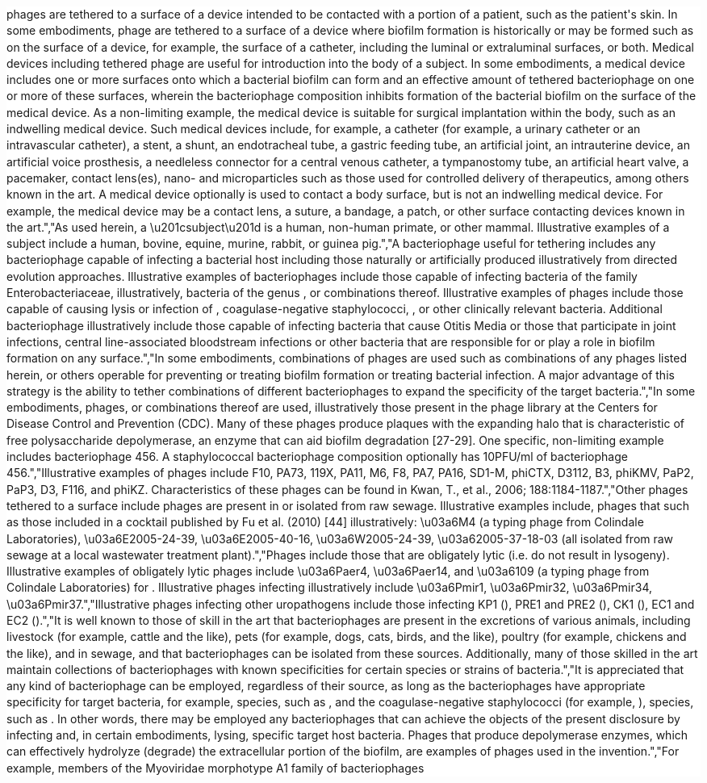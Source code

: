 phages are tethered to a surface of a device intended to be contacted with a portion of a patient, such as the patient's skin. In some embodiments, phage are tethered to a surface of a device where biofilm formation is historically or may be formed such as on the surface of a device, for example, the surface of a catheter, including the luminal or extraluminal surfaces, or both. Medical devices including tethered phage are useful for introduction into the body of a subject. In some embodiments, a medical device includes one or more surfaces onto which a bacterial biofilm can form and an effective amount of tethered bacteriophage on one or more of these surfaces, wherein the bacteriophage composition inhibits formation of the bacterial biofilm on the surface of the medical device. As a non-limiting example, the medical device is suitable for surgical implantation within the body, such as an indwelling medical device. Such medical devices include, for example, a catheter (for example, a urinary catheter or an intravascular catheter), a stent, a shunt, an endotracheal tube, a gastric feeding tube, an artificial joint, an intrauterine device, an artificial voice prosthesis, a needleless connector for a central venous catheter, a tympanostomy tube, an artificial heart valve, a pacemaker, contact lens(es), nano- and microparticles such as those used for controlled delivery of therapeutics, among others known in the art. A medical device optionally is used to contact a body surface, but is not an indwelling medical device. For example, the medical device may be a contact lens, a suture, a bandage, a patch, or other surface contacting devices known in the art.","As used herein, a \u201csubject\u201d is a human, non-human primate, or other mammal. Illustrative examples of a subject include a human, bovine, equine, murine, rabbit, or guinea pig.","A bacteriophage useful for tethering includes any bacteriophage capable of infecting a bacterial host including those naturally or artificially produced illustratively from directed evolution approaches. Illustrative examples of bacteriophages include those capable of infecting bacteria of the family Enterobacteriaceae, illustratively, bacteria of the genus , or combinations thereof. Illustrative examples of phages include those capable of causing lysis or infection of , coagulase-negative staphylococci, , or other clinically relevant bacteria. Additional bacteriophage illustratively include those capable of infecting bacteria that cause Otitis Media or those that participate in joint infections, central line-associated bloodstream infections or other bacteria that are responsible for or play a role in biofilm formation on any surface.","In some embodiments, combinations of phages are used such as combinations of any phages listed herein, or others operable for preventing or treating biofilm formation or treating bacterial infection. A major advantage of this strategy is the ability to tether combinations of different bacteriophages to expand the specificity of the target bacteria.","In some embodiments, phages, or combinations thereof are used, illustratively those present in the phage library at the Centers for Disease Control and Prevention (CDC). Many of these phages produce plaques with the expanding halo that is characteristic of free polysaccharide depolymerase, an enzyme that can aid biofilm degradation [27-29]. One specific, non-limiting example includes bacteriophage 456. A staphylococcal bacteriophage composition optionally has 10PFU\/ml of bacteriophage 456.","Illustrative examples of phages include F10, PA73, 119X, PA11, M6, F8, PA7, PA16, SD1-M, phiCTX, D3112, B3, phiKMV, PaP2, PaP3, D3, F116, and phiKZ. Characteristics of these phages can be found in Kwan, T., et al., 2006; 188:1184-1187.","Other phages tethered to a surface include phages are present in or isolated from raw sewage. Illustrative examples include, phages that such as those included in a cocktail published by Fu et al. (2010) [44] illustratively: \u03a6M4 (a typing phage from Colindale Laboratories), \u03a6E2005-24-39, \u03a6E2005-40-16, \u03a6W2005-24-39, \u03a62005-37-18-03 (all isolated from raw sewage at a local wastewater treatment plant).","Phages include those that are obligately lytic (i.e. do not result in lysogeny). Illustrative examples of obligately lytic phages include \u03a6Paer4, \u03a6Paer14, and \u03a6109 (a typing phage from Colindale Laboratories) for . Illustrative phages infecting illustratively include \u03a6Pmir1, \u03a6Pmir32, \u03a6Pmir34, \u03a6Pmir37.","Illustrative phages infecting other uropathogens include those infecting KP1 (), PRE1 and PRE2 (), CK1 (), EC1 and EC2 ().","It is well known to those of skill in the art that bacteriophages are present in the excretions of various animals, including livestock (for example, cattle and the like), pets (for example, dogs, cats, birds, and the like), poultry (for example, chickens and the like), and in sewage, and that bacteriophages can be isolated from these sources. Additionally, many of those skilled in the art maintain collections of bacteriophages with known specificities for certain species or strains of bacteria.","It is appreciated that any kind of bacteriophage can be employed, regardless of their source, as long as the bacteriophages have appropriate specificity for target bacteria, for example, species, such as , and the coagulase-negative staphylococci (for example, ), species, such as . In other words, there may be employed any bacteriophages that can achieve the objects of the present disclosure by infecting and, in certain embodiments, lysing, specific target host bacteria. Phages that produce depolymerase enzymes, which can effectively hydrolyze (degrade) the extracellular portion of the biofilm, are examples of phages used in the invention.","For example, members of the Myoviridae morphotype A1 family of bacteriophages